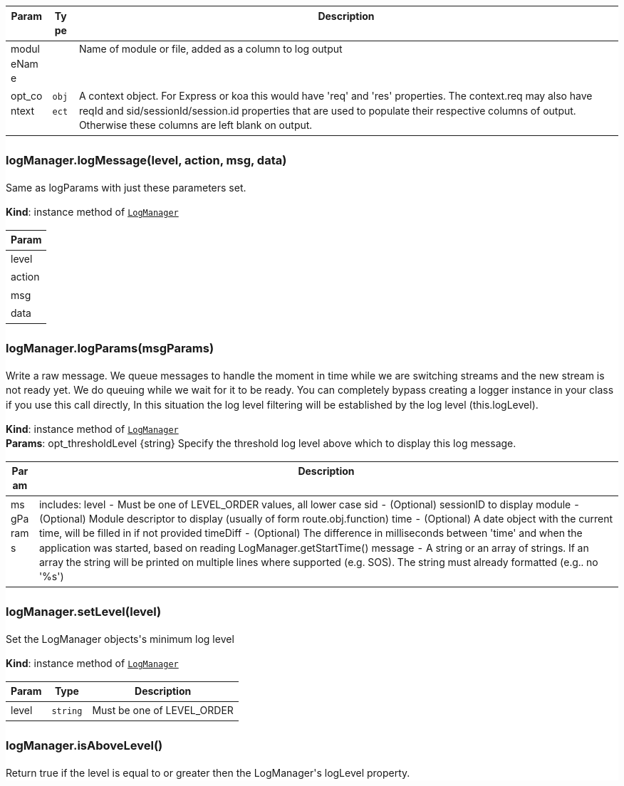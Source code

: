 | Param | Type | Description |
| --- | --- | --- |
| moduleName |  | Name of module or file, added as a column to log output |
| opt_context | <code>object</code> | A context object. For Express or koa this would have 'req' and   'res' properties. The context.req may also have reqId and sid/sessionId/session.id   properties that are used to populate their respective columns of output. Otherwise these   columns are left blank on output. |

<a name="LogManager+logMessage"></a>

### logManager.logMessage(level, action, msg, data)
Same as logParams with just these parameters set.

**Kind**: instance method of <code>[LogManager](#LogManager)</code>  

| Param |
| --- |
| level | 
| action | 
| msg | 
| data | 

<a name="LogManager+logParams"></a>

### logManager.logParams(msgParams)
Write a raw message. We queue messages to handle the moment in time while we are switching
streams and the new stream is not ready yet. We do queuing while we wait for it to be ready.
You can completely bypass creating a logger instance in your class if you use this call
directly, In this situation the log level filtering will be established by the log level
(this.logLevel).

**Kind**: instance method of <code>[LogManager](#LogManager)</code>  
**Params**: opt_thresholdLevel {string} Specify the threshold log level above which to display this log message.  

| Param | Description |
| --- | --- |
| msgParams | includes:      level - Must be one of LEVEL_ORDER values, all lower case      sid - (Optional) sessionID to display      module - (Optional) Module descriptor to display (usually of form route.obj.function)      time - (Optional) A date object with the current time, will be filled in if not   provided      timeDiff - (Optional) The difference in milliseconds between 'time' and when the   application was started, based on reading LogManager.getStartTime() message - A string or   an array of strings. If an array the string will be printed on multiple lines where   supported (e.g. SOS). The string must already formatted (e.g.. no '%s') |

<a name="LogManager+setLevel"></a>

### logManager.setLevel(level)
Set the LogManager objects's minimum log level

**Kind**: instance method of <code>[LogManager](#LogManager)</code>  

| Param | Type | Description |
| --- | --- | --- |
| level | <code>string</code> | Must be one of LEVEL_ORDER |

<a name="LogManager+isAboveLevel"></a>

### logManager.isAboveLevel()
Return true if the level is equal to or greater then the LogManager's logLevel property.
